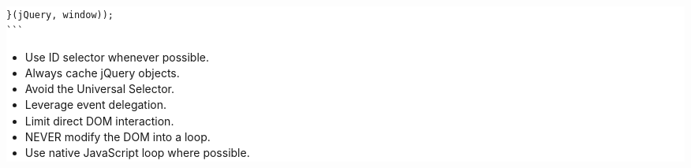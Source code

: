     }(jQuery, window));
    ```
  - Use ID selector whenever possible.
  - Always cache jQuery objects.
  - Avoid the Universal Selector.
  - Leverage event delegation.
  - Limit direct DOM interaction.
  - NEVER modify the DOM into a loop.
  - Use native JavaScript loop where possible.
